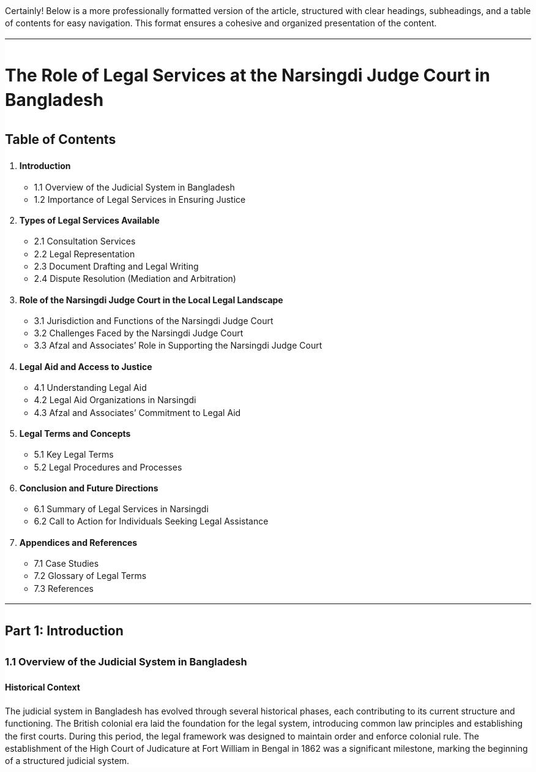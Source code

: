 Certainly! Below is a more professionally formatted version of the article, structured with clear headings, subheadings, and a table of contents for easy navigation. This format ensures a cohesive and organized presentation of the content.

---

# The Role of Legal Services at the Narsingdi Judge Court in Bangladesh

## Table of Contents

1. **Introduction**
    - 1.1 Overview of the Judicial System in Bangladesh
    - 1.2 Importance of Legal Services in Ensuring Justice

2. **Types of Legal Services Available**
    - 2.1 Consultation Services
    - 2.2 Legal Representation
    - 2.3 Document Drafting and Legal Writing
    - 2.4 Dispute Resolution (Mediation and Arbitration)

3. **Role of the Narsingdi Judge Court in the Local Legal Landscape**
    - 3.1 Jurisdiction and Functions of the Narsingdi Judge Court
    - 3.2 Challenges Faced by the Narsingdi Judge Court
    - 3.3 Afzal and Associates’ Role in Supporting the Narsingdi Judge Court

4. **Legal Aid and Access to Justice**
    - 4.1 Understanding Legal Aid
    - 4.2 Legal Aid Organizations in Narsingdi
    - 4.3 Afzal and Associates’ Commitment to Legal Aid

5. **Legal Terms and Concepts**
    - 5.1 Key Legal Terms
    - 5.2 Legal Procedures and Processes

6. **Conclusion and Future Directions**
    - 6.1 Summary of Legal Services in Narsingdi
    - 6.2 Call to Action for Individuals Seeking Legal Assistance

7. **Appendices and References**
    - 7.1 Case Studies
    - 7.2 Glossary of Legal Terms
    - 7.3 References

---

## **Part 1: Introduction**

### 1.1 Overview of the Judicial System in Bangladesh

#### **Historical Context**

The judicial system in Bangladesh has evolved through several historical phases, each contributing to its current structure and functioning. The British colonial era laid the foundation for the legal system, introducing common law principles and establishing the first courts. During this period, the legal framework was designed to maintain order and enforce colonial rule. The establishment of the High Court of Judicature at Fort William in Bengal in 1862 was a significant milestone, marking the beginning of a structured judicial system.

